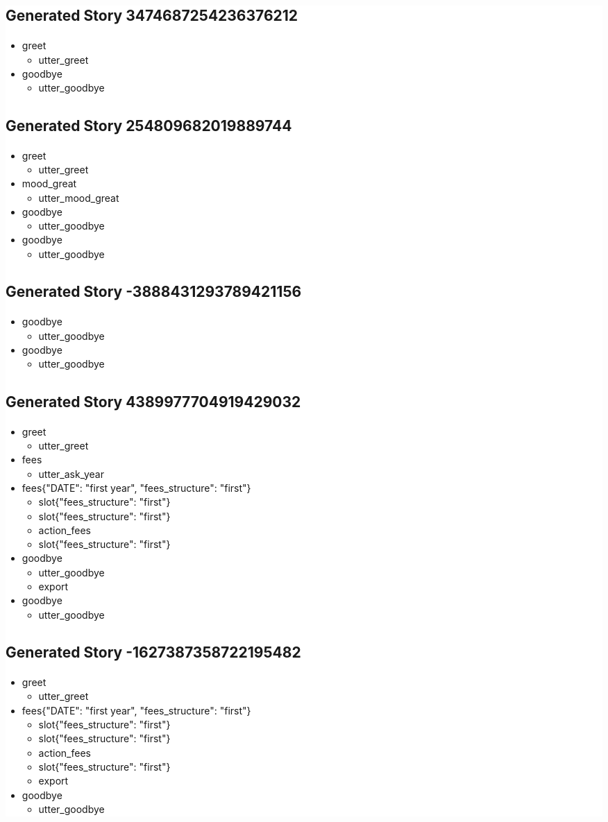 ## Generated Story 3474687254236376212
* greet
    - utter_greet
* goodbye
    - utter_goodbye

## Generated Story 254809682019889744
* greet
    - utter_greet
* mood_great
    - utter_mood_great
* goodbye
    - utter_goodbye
* goodbye
    - utter_goodbye

## Generated Story -3888431293789421156
* goodbye
    - utter_goodbye
* goodbye
    - utter_goodbye

## Generated Story 4389977704919429032
* greet
    - utter_greet
* fees
    - utter_ask_year
* fees{"DATE": "first year", "fees_structure": "first"}
    - slot{"fees_structure": "first"}
    - slot{"fees_structure": "first"}
    - action_fees
    - slot{"fees_structure": "first"}
* goodbye
    - utter_goodbye
    - export
* goodbye
    - utter_goodbye

## Generated Story -1627387358722195482
* greet
    - utter_greet
* fees{"DATE": "first year", "fees_structure": "first"}
    - slot{"fees_structure": "first"}
    - slot{"fees_structure": "first"}
    - action_fees
    - slot{"fees_structure": "first"}
    - export
* goodbye
    - utter_goodbye
